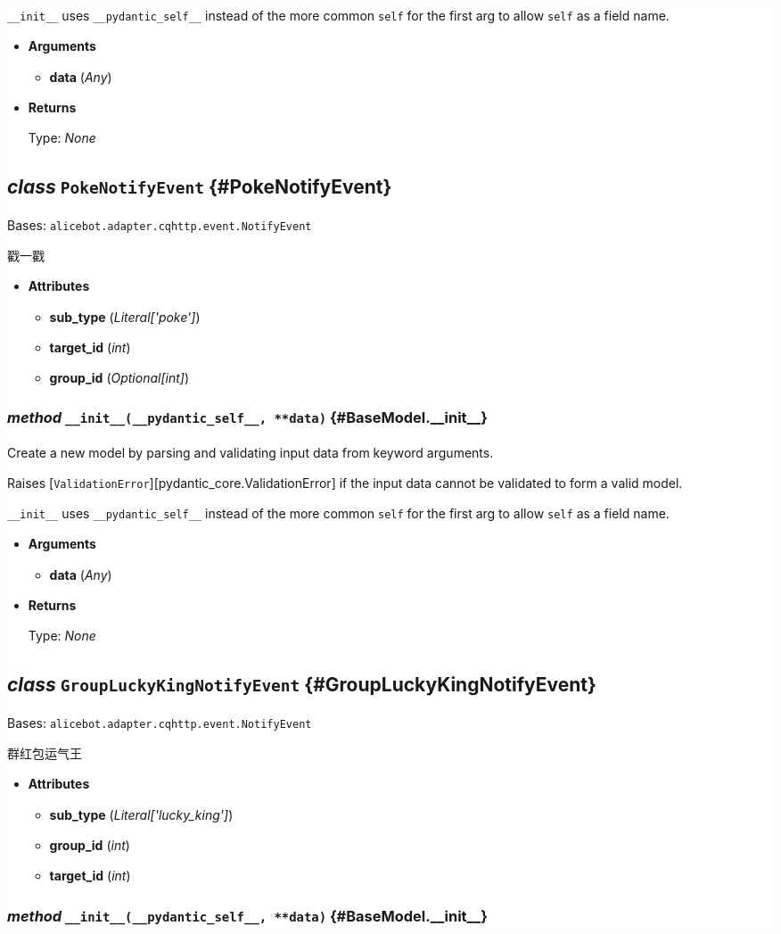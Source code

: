 `__init__` uses `__pydantic_self__` instead of the more common `self` for the first arg to
allow `self` as a field name.

- **Arguments**

  - **data** (_Any_)

- **Returns**

  Type: _None_

## _class_ `PokeNotifyEvent` {#PokeNotifyEvent}

Bases: `alicebot.adapter.cqhttp.event.NotifyEvent`

戳一戳

- **Attributes**

  - **sub\_type** (_Literal\['poke'\]_)

  - **target\_id** (_int_)

  - **group\_id** (_Optional\[int\]_)

### _method_ `__init__(__pydantic_self__, **data)` {#BaseModel.\_\_init\_\_}

Create a new model by parsing and validating input data from keyword arguments.

Raises [`ValidationError`][pydantic_core.ValidationError] if the input data cannot be
validated to form a valid model.

`__init__` uses `__pydantic_self__` instead of the more common `self` for the first arg to
allow `self` as a field name.

- **Arguments**

  - **data** (_Any_)

- **Returns**

  Type: _None_

## _class_ `GroupLuckyKingNotifyEvent` {#GroupLuckyKingNotifyEvent}

Bases: `alicebot.adapter.cqhttp.event.NotifyEvent`

群红包运气王

- **Attributes**

  - **sub\_type** (_Literal\['lucky\_king'\]_)

  - **group\_id** (_int_)

  - **target\_id** (_int_)

### _method_ `__init__(__pydantic_self__, **data)` {#BaseModel.\_\_init\_\_}
